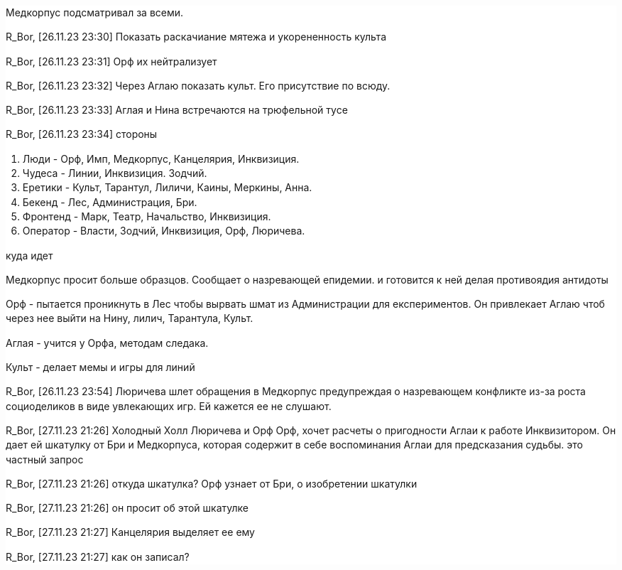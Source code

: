 Медкорпус подсматривал за всеми.

R_Bor, [26.11.23 23:30]
Показать раскачиание мятежа и укорененность культа

R_Bor, [26.11.23 23:31]
Орф их нейтрализует

R_Bor, [26.11.23 23:32]
Через Аглаю показать культ. Его присутствие по всюду.

R_Bor, [26.11.23 23:33]
Аглая и Нина встречаются 
на трюфельной тусе

R_Bor, [26.11.23 23:34]
стороны
1. Люди - Орф, Имп, Медкорпус, Канцелярия, Инквизиция.
2. Чудеса - Линии, Инквизиция. Зодчий.
3. Еретики - Культ, Тарантул, Лиличи, Каины, Меркины, Анна.
4. Бекенд - Лес, Администрация, Бри.
5. Фронтенд - Марк, Театр, Начальство, Инквизиция.
6. Оператор - Власти, Зодчий, Инквизиция, Орф, Люричева.

куда идет

Медкорпус просит больше образцов. Сообщает о назревающей епидемии. и готовится к ней делая противоядия антидоты

Орф - пытается проникнуть в Лес чтобы вырвать шмат из Администрации для експериментов. Он привлекает Аглаю чтоб через нее выйти на Нину, лилич, Тарантула, Культ.

Аглая - учится у Орфа, методам следака.

Культ - делает мемы и игры для линий

R_Bor, [26.11.23 23:54]
Люричева шлет обращения в Медкорпус предупреждая о назревающем конфликте из-за роста социоделиков в виде увлекающих игр. Ей кажется ее не слушают.

R_Bor, [27.11.23 21:26]
Холодный Холл
Люричева и Орф
Орф, хочет расчеты о пригодности Аглаи к работе Инквизитором. Он дает ей шкатулку от Бри и Медкорпуса, которая содержит в себе воспоминания Аглаи для предсказания судьбы.
это частный запрос

R_Bor, [27.11.23 21:26]
откуда шкатулка?
Орф узнает от Бри, о  изобретении шкатулки

R_Bor, [27.11.23 21:26]
он просит об этой шкатулке

R_Bor, [27.11.23 21:27]
Канцелярия выделяет ее ему

R_Bor, [27.11.23 21:27]
как он записал?
